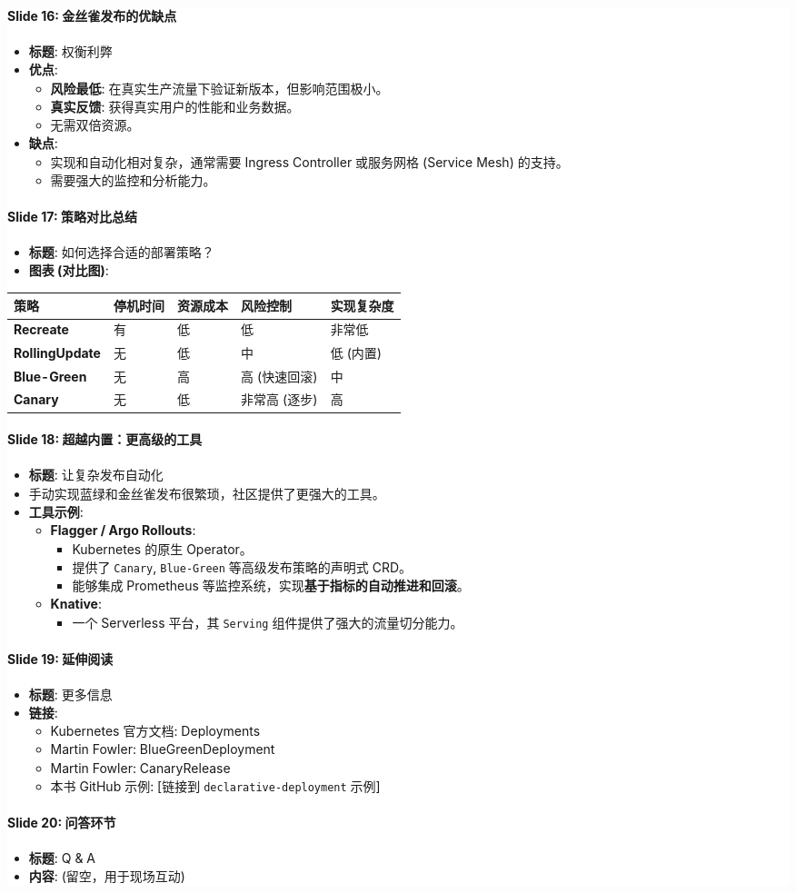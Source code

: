 #### **Slide 16: 金丝雀发布的优缺点**

* **标题**: 权衡利弊
* **优点**:
    * **风险最低**: 在真实生产流量下验证新版本，但影响范围极小。
    * **真实反馈**: 获得真实用户的性能和业务数据。
    * 无需双倍资源。
* **缺点**:
    * 实现和自动化相对复杂，通常需要 Ingress Controller 或服务网格 (Service Mesh) 的支持。
    * 需要强大的监控和分析能力。

#### **Slide 17: 策略对比总结**

* **标题**: 如何选择合适的部署策略？
* **图表 (对比图)**:

| 策略 | 停机时间 | 资源成本 | 风险控制 | 实现复杂度 |
| :--- | :--- | :--- | :--- | :--- |
| **Recreate** | 有 | 低 | 低 | 非常低 |
| **RollingUpdate** | 无 | 低 | 中 | 低 (内置) |
| **Blue-Green** | 无 | 高 | 高 (快速回滚) | 中 |
| **Canary** | 无 | 低 | 非常高 (逐步) | 高 |

#### **Slide 18: 超越内置：更高级的工具**

* **标题**: 让复杂发布自动化
* 手动实现蓝绿和金丝雀发布很繁琐，社区提供了更强大的工具。
* **工具示例**:
    * **Flagger / Argo Rollouts**:
        * Kubernetes 的原生 Operator。
        * 提供了 `Canary`, `Blue-Green` 等高级发布策略的声明式 CRD。
        * 能够集成 Prometheus 等监控系统，实现**基于指标的自动推进和回滚**。
    * **Knative**:
        * 一个 Serverless 平台，其 `Serving` 组件提供了强大的流量切分能力。

#### **Slide 19: 延伸阅读**

* **标题**: 更多信息
* **链接**:
    * Kubernetes 官方文档: Deployments
    * Martin Fowler: BlueGreenDeployment
    * Martin Fowler: CanaryRelease
    * 本书 GitHub 示例: [链接到 `declarative-deployment` 示例]

#### **Slide 20: 问答环节**

* **标题**: Q & A
* **内容**: (留空，用于现场互动)